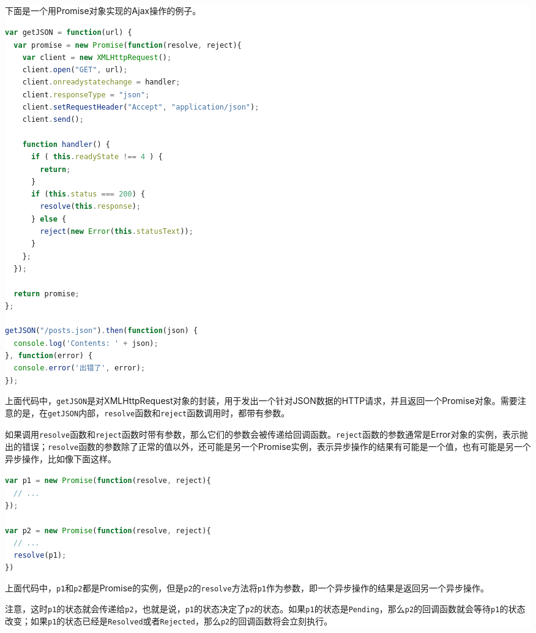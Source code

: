 下面是一个用Promise对象实现的Ajax操作的例子。

```javascript
var getJSON = function(url) {
  var promise = new Promise(function(resolve, reject){
    var client = new XMLHttpRequest();
    client.open("GET", url);
    client.onreadystatechange = handler;
    client.responseType = "json";
    client.setRequestHeader("Accept", "application/json");
    client.send();

    function handler() {
      if ( this.readyState !== 4 ) {
        return;
      }
      if (this.status === 200) {
        resolve(this.response);
      } else {
        reject(new Error(this.statusText));
      }
    };
  });

  return promise;
};

getJSON("/posts.json").then(function(json) {
  console.log('Contents: ' + json);
}, function(error) {
  console.error('出错了', error);
});
```

上面代码中，`getJSON`是对XMLHttpRequest对象的封装，用于发出一个针对JSON数据的HTTP请求，并且返回一个Promise对象。需要注意的是，在`getJSON`内部，`resolve`函数和`reject`函数调用时，都带有参数。

如果调用`resolve`函数和`reject`函数时带有参数，那么它们的参数会被传递给回调函数。`reject`函数的参数通常是Error对象的实例，表示抛出的错误；`resolve`函数的参数除了正常的值以外，还可能是另一个Promise实例，表示异步操作的结果有可能是一个值，也有可能是另一个异步操作，比如像下面这样。

```javascript
var p1 = new Promise(function(resolve, reject){
  // ...
});

var p2 = new Promise(function(resolve, reject){
  // ...
  resolve(p1);
})
```

上面代码中，`p1`和`p2`都是Promise的实例，但是`p2`的`resolve`方法将`p1`作为参数，即一个异步操作的结果是返回另一个异步操作。

注意，这时`p1`的状态就会传递给`p2`，也就是说，`p1`的状态决定了`p2`的状态。如果`p1`的状态是`Pending`，那么`p2`的回调函数就会等待`p1`的状态改变；如果`p1`的状态已经是`Resolved`或者`Rejected`，那么`p2`的回调函数将会立刻执行。
